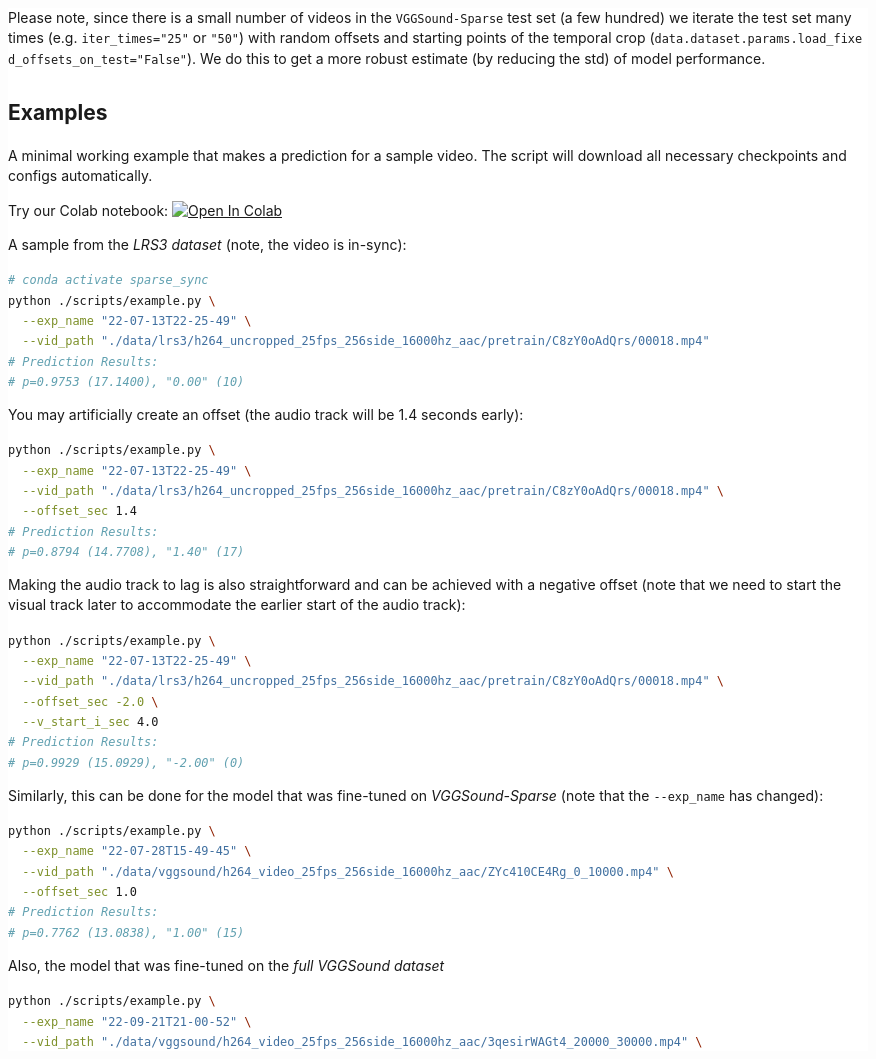 Please note, since there is a small number of videos in the `VGGSound-Sparse` test set (a few hundred)
we iterate the test set many times (e.g. `iter_times="25"` or `"50"`) with random offsets and starting points
of the temporal crop (`data.dataset.params.load_fixed_offsets_on_test="False"`).
We do this to get a more robust estimate (by reducing the std) of model performance.

## Examples

A minimal working example that makes a prediction for a sample video.
The script will download all necessary checkpoints and configs automatically.

Try our Colab notebook:
[![Open In Colab](https://colab.research.google.com/assets/colab-badge.svg)](https://colab.research.google.com/drive/1rawAPksDHUioSXcAbQTn_kMbDl3nYg8q?usp=sharing)

A sample from the _LRS3 dataset_ (note, the video is in-sync):
```bash
# conda activate sparse_sync
python ./scripts/example.py \
  --exp_name "22-07-13T22-25-49" \
  --vid_path "./data/lrs3/h264_uncropped_25fps_256side_16000hz_aac/pretrain/C8zY0oAdQrs/00018.mp4"
# Prediction Results:
# p=0.9753 (17.1400), "0.00" (10)
```

You may artificially create an offset (the audio track will be 1.4 seconds early):
```bash
python ./scripts/example.py \
  --exp_name "22-07-13T22-25-49" \
  --vid_path "./data/lrs3/h264_uncropped_25fps_256side_16000hz_aac/pretrain/C8zY0oAdQrs/00018.mp4" \
  --offset_sec 1.4
# Prediction Results:
# p=0.8794 (14.7708), "1.40" (17)
```

Making the audio track to lag is also straightforward and can be achieved with a negative offset
(note that we need to start the visual track later to accommodate the earlier start of the audio track):
```bash
python ./scripts/example.py \
  --exp_name "22-07-13T22-25-49" \
  --vid_path "./data/lrs3/h264_uncropped_25fps_256side_16000hz_aac/pretrain/C8zY0oAdQrs/00018.mp4" \
  --offset_sec -2.0 \
  --v_start_i_sec 4.0
# Prediction Results:
# p=0.9929 (15.0929), "-2.00" (0)
```

Similarly, this can be done for the model that was fine-tuned on _VGGSound-Sparse_
(note that the `--exp_name` has changed):
```bash
python ./scripts/example.py \
  --exp_name "22-07-28T15-49-45" \
  --vid_path "./data/vggsound/h264_video_25fps_256side_16000hz_aac/ZYc410CE4Rg_0_10000.mp4" \
  --offset_sec 1.0
# Prediction Results:
# p=0.7762 (13.0838), "1.00" (15)

```
Also, the model that was fine-tuned on the _full VGGSound dataset_
```bash
python ./scripts/example.py \
  --exp_name "22-09-21T21-00-52" \
  --vid_path "./data/vggsound/h264_video_25fps_256side_16000hz_aac/3qesirWAGt4_20000_30000.mp4" \
```